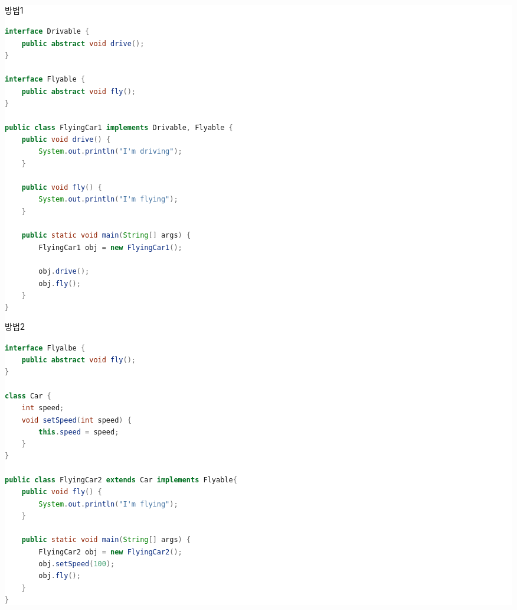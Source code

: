 방법1

```java
interface Drivable {
    public abstract void drive();
}

interface Flyable {
    public abstract void fly();
}

public class FlyingCar1 implements Drivable, Flyable {
    public void drive() {
        System.out.println("I'm driving");
    }

    public void fly() {
        System.out.println("I'm flying");
    }

    public static void main(String[] args) {
        FlyingCar1 obj = new FlyingCar1();

        obj.drive();
        obj.fly();
    }
}
```

방법2

```java
interface Flyalbe {
    public abstract void fly();
}

class Car {
    int speed;
    void setSpeed(int speed) {
        this.speed = speed;
    }
}

public class FlyingCar2 extends Car implements Flyable{
    public void fly() {
        System.out.println("I'm flying");
    }

    public static void main(String[] args) {
        FlyingCar2 obj = new FlyingCar2();
        obj.setSpeed(100);
        obj.fly();
    }
}
```
